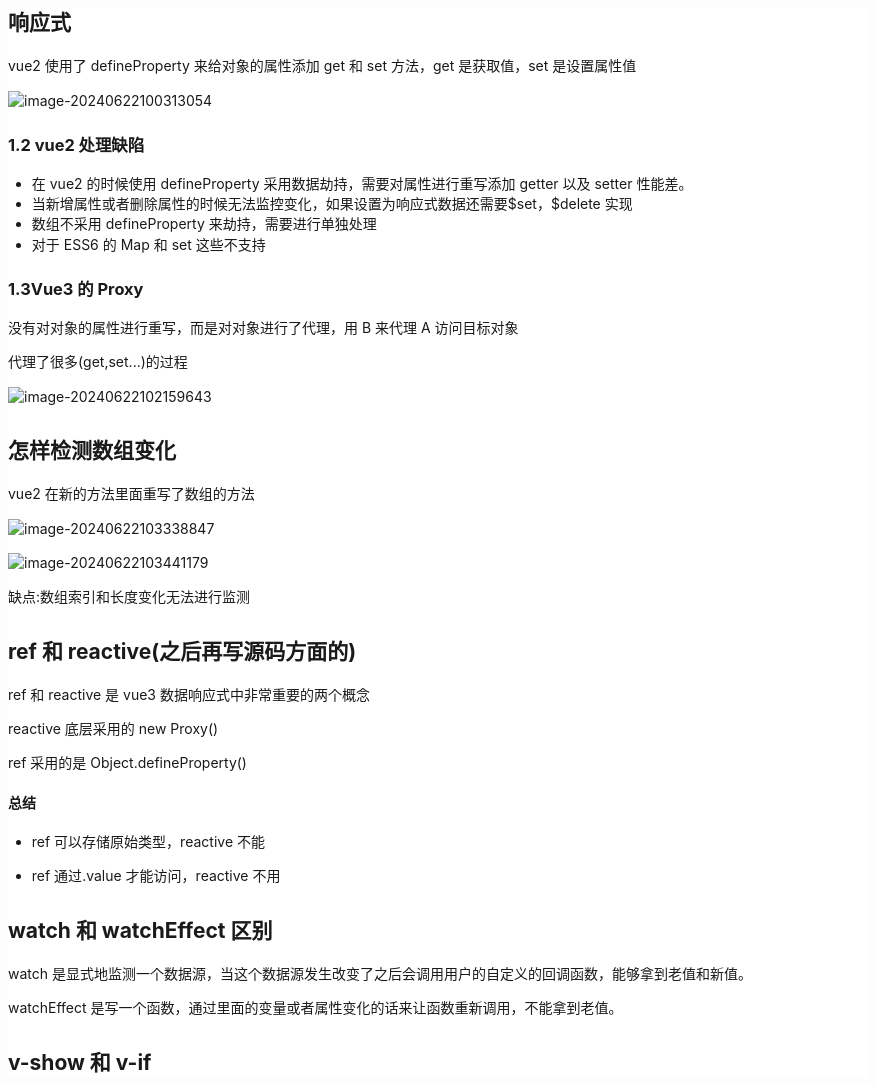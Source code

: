 ## 响应式

vue2 使用了 defineProperty 来给对象的属性添加 get 和 set 方法，get 是获取值，set 是设置属性值

![image-20240622100313054](C:\Users\mm\AppData\Roaming\Typora\typora-user-images\image-20240622100313054.png)

### 1.2 vue2 处理缺陷

- 在 vue2 的时候使用 defineProperty 采用数据劫持，需要对属性进行重写添加 getter 以及 setter 性能差。
- 当新增属性或者删除属性的时候无法监控变化，如果设置为响应式数据还需要$set，\$delete 实现
- 数组不采用 defineProperty 来劫持，需要进行单独处理
- 对于 ESS6 的 Map 和 set 这些不支持

### 1.3Vue3 的 Proxy

没有对对象的属性进行重写，而是对对象进行了代理，用 B 来代理 A 访问目标对象

代理了很多(get,set...)的过程

![image-20240622102159643](C:\Users\mm\AppData\Roaming\Typora\typora-user-images\image-20240622102159643.png)

## 怎样检测数组变化

vue2 在新的方法里面重写了数组的方法

![image-20240622103338847](C:\Users\mm\AppData\Roaming\Typora\typora-user-images\image-20240622103338847.png)

![image-20240622103441179](C:\Users\mm\AppData\Roaming\Typora\typora-user-images\image-20240622103441179.png)

缺点:数组索引和长度变化无法进行监测

## ref 和 reactive(之后再写源码方面的)

ref 和 reactive 是 vue3 数据响应式中非常重要的两个概念

reactive 底层采用的 new Proxy()

ref 采用的是 Object.defineProperty()

#### 总结

- ref 可以存储原始类型，reactive 不能

- ref 通过<ref>.value 才能访问，reactive 不用

## watch 和 watchEffect 区别

watch 是显式地监测一个数据源，当这个数据源发生改变了之后会调用用户的自定义的回调函数，能够拿到老值和新值。

watchEffect 是写一个函数，通过里面的变量或者属性变化的话来让函数重新调用，不能拿到老值。

## v-show 和 v-if
